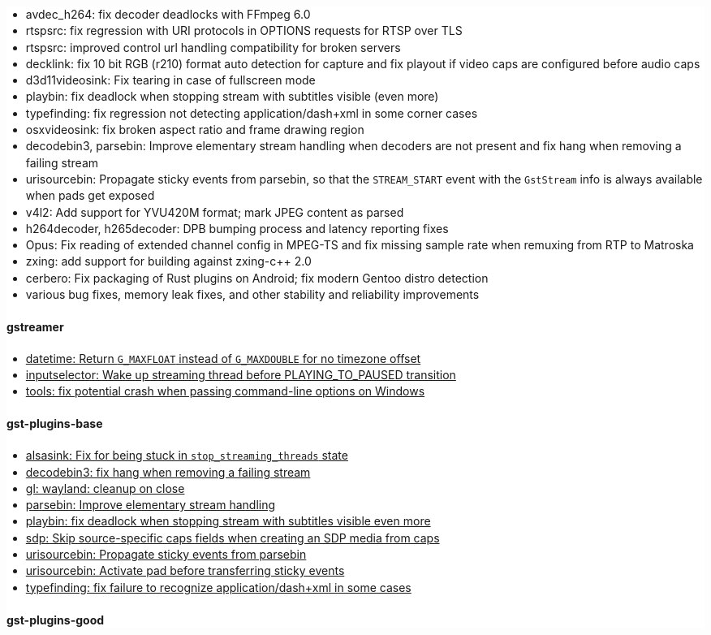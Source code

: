  - avdec_h264: fix decoder deadlocks with FFmpeg 6.0
 - rtspsrc: fix regression with URI protocols in OPTIONS requests for RTSP over TLS
 - rtspsrc: improved control url handling compatibility for broken servers
 - decklink: fix 10 bit RGB (r210) format auto detection for capture and fix playout if video caps are configured before audio caps
 - d3d11videosink: Fix tearing in case of fullscreen mode
 - playbin: fix deadlock when stopping stream with subtitles visible (even more)
 - typefinding: fix regression not detecting application/dash+xml in some corner cases
 - osxvideosink: fix broken aspect ratio and frame drawing region
 - decodebin3, parsebin: Improve elementary stream handling when decoders are not present and fix hang when removing a failing stream
 - urisourcebin: Propagate sticky events from parsebin, so that the `STREAM_START` event with the `GstStream` info is always available when pads get exposed
 - v4l2: Add support for YVU420M format; mark JPEG content as parsed
 - h264decoder, h265decoder: DPB bumping process and latency reporting fixes
 - Opus: Fix reading of extended channel config in MPEG-TS and fix missing sample rate when remuxing from RTP to Matroska
 - zxing: add support for building against zxing-c++ 2.0
 - cerbero: Fix packaging of Rust plugins on Android; fix modern Gentoo distro detection
 - various bug fixes, memory leak fixes, and other stability and reliability improvements

#### gstreamer

 - [datetime: Return `G_MAXFLOAT` instead of `G_MAXDOUBLE` for no timezone offset](https://gitlab.freedesktop.org/gstreamer/gstreamer/-/merge_requests/4285)
 - [inputselector: Wake up streaming thread before PLAYING_TO_PAUSED transition](https://gitlab.freedesktop.org/gstreamer/gstreamer/-/merge_requests/4196)
 - [tools: fix potential crash when passing command-line options on Windows](https://gitlab.freedesktop.org/gstreamer/gstreamer/-/merge_requests/4322)

#### gst-plugins-base

 - [alsasink: Fix for being stuck in `stop_streaming_threads` state](https://gitlab.freedesktop.org/gstreamer/gstreamer/-/merge_requests/4321)
 - [decodebin3: fix hang when removing a failing stream](https://gitlab.freedesktop.org/gstreamer/gstreamer/-/merge_requests/4284)
 - [gl: wayland: cleanup on close](https://gitlab.freedesktop.org/gstreamer/gstreamer/-/merge_requests/4355)
 - [parsebin: Improve elementary stream handling](https://gitlab.freedesktop.org/gstreamer/gstreamer/-/merge_requests/4237)
 - [playbin: fix deadlock when stopping stream with subtitles visible even more](https://gitlab.freedesktop.org/gstreamer/gstreamer/-/issues/1772)
 - [sdp: Skip source-specific caps fields when creating an SDP media from caps](https://gitlab.freedesktop.org/gstreamer/gstreamer/-/merge_requests/4344)
 - [urisourcebin: Propagate sticky events from parsebin](https://gitlab.freedesktop.org/gstreamer/gstreamer/-/merge_requests/4218)
 - [urisourcebin: Activate pad before transferring sticky events](https://gitlab.freedesktop.org/gstreamer/gstreamer/-/merge_requests/4233)
 - [typefinding: fix failure to recognize application/dash+xml in some cases](https://gitlab.freedesktop.org/gstreamer/gstreamer/-/merge_requests/4302)

#### gst-plugins-good
